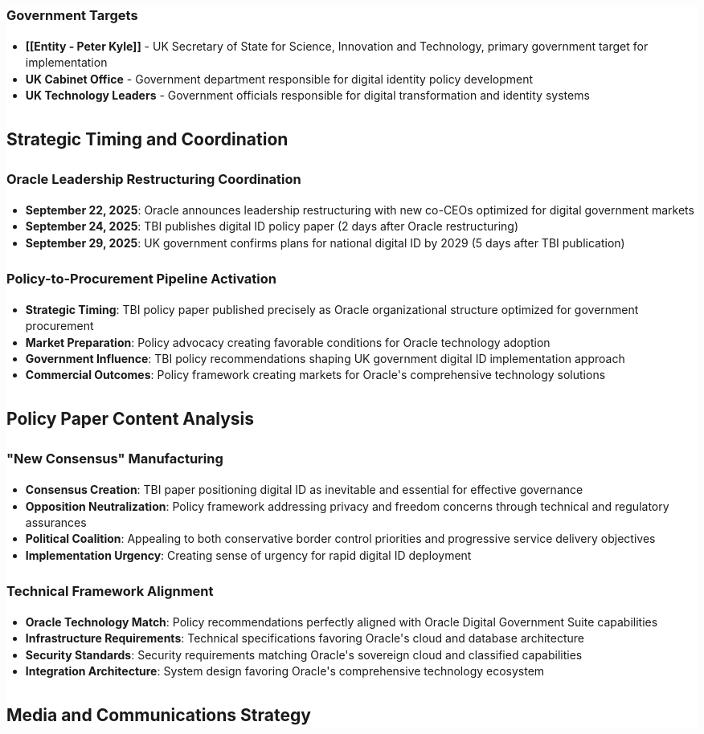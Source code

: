 ### Government Targets
- **[[Entity - Peter Kyle]]** - UK Secretary of State for Science, Innovation and Technology, primary government target for implementation
- **UK Cabinet Office** - Government department responsible for digital identity policy development
- **UK Technology Leaders** - Government officials responsible for digital transformation and identity systems

## Strategic Timing and Coordination

### Oracle Leadership Restructuring Coordination
- **September 22, 2025**: Oracle announces leadership restructuring with new co-CEOs optimized for digital government markets
- **September 24, 2025**: TBI publishes digital ID policy paper (2 days after Oracle restructuring)
- **September 29, 2025**: UK government confirms plans for national digital ID by 2029 (5 days after TBI publication)

### Policy-to-Procurement Pipeline Activation
- **Strategic Timing**: TBI policy paper published precisely as Oracle organizational structure optimized for government procurement
- **Market Preparation**: Policy advocacy creating favorable conditions for Oracle technology adoption
- **Government Influence**: TBI policy recommendations shaping UK government digital ID implementation approach
- **Commercial Outcomes**: Policy framework creating markets for Oracle's comprehensive technology solutions

## Policy Paper Content Analysis

### "New Consensus" Manufacturing
- **Consensus Creation**: TBI paper positioning digital ID as inevitable and essential for effective governance
- **Opposition Neutralization**: Policy framework addressing privacy and freedom concerns through technical and regulatory assurances
- **Political Coalition**: Appealing to both conservative border control priorities and progressive service delivery objectives
- **Implementation Urgency**: Creating sense of urgency for rapid digital ID deployment

### Technical Framework Alignment
- **Oracle Technology Match**: Policy recommendations perfectly aligned with Oracle Digital Government Suite capabilities
- **Infrastructure Requirements**: Technical specifications favoring Oracle's cloud and database architecture
- **Security Standards**: Security requirements matching Oracle's sovereign cloud and classified capabilities
- **Integration Architecture**: System design favoring Oracle's comprehensive technology ecosystem

## Media and Communications Strategy
